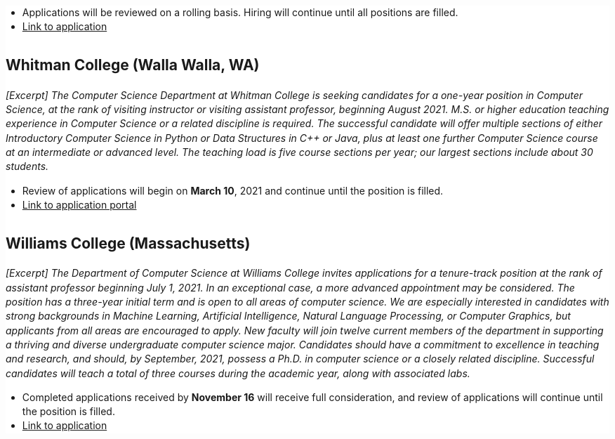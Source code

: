 - Applications will be reviewed on a rolling basis.  Hiring will continue until all positions are filled.
- [Link to application](https://www.westmont.edu/office-provost/open-positions)

## <a name="whitman">Whitman College (Walla Walla, WA)

_[Excerpt] The Computer Science Department at Whitman College is seeking candidates for a one-year position in Computer Science, at the rank of visiting instructor or visiting assistant professor, beginning August 2021. M.S. or higher education teaching experience in Computer Science or a related discipline is required.
The successful candidate will offer multiple sections of either Introductory Computer Science in Python or Data Structures in C++ or Java, plus at least one further Computer Science course at an intermediate or advanced level. The teaching load is five course sections per year; our largest sections include about 30 students._
- Review of applications will begin on **March 10**, 2021 and continue until the position is filled. 
- [Link to application portal](https://whitman.bamboohr.com/jobs/)


## <a name="williams">Williams College (Massachusetts)</a>
_[Excerpt] The Department of Computer Science at Williams College invites applications for a tenure-track position at the rank of assistant professor beginning July 1, 2021. In an exceptional case, a more advanced appointment may be considered. The position has a three-year initial term and is open to all areas of computer science. We are especially interested in candidates with strong backgrounds in Machine Learning, Artificial Intelligence, Natural Language Processing, or Computer Graphics, but applicants from all areas are encouraged to apply. New faculty will join twelve current members of the department in supporting a thriving and diverse undergraduate computer science major. Candidates should have a commitment to excellence in teaching and research, and should, by September, 2021, possess a Ph.D. in computer science or a closely related discipline. Successful candidates will teach a total of three courses during the academic year, along with associated labs._
- Completed applications received by **November 16** will receive full consideration, and review of applications will continue until the position is filled.
- [Link to application](http://apply.interfolio.com/78066)

